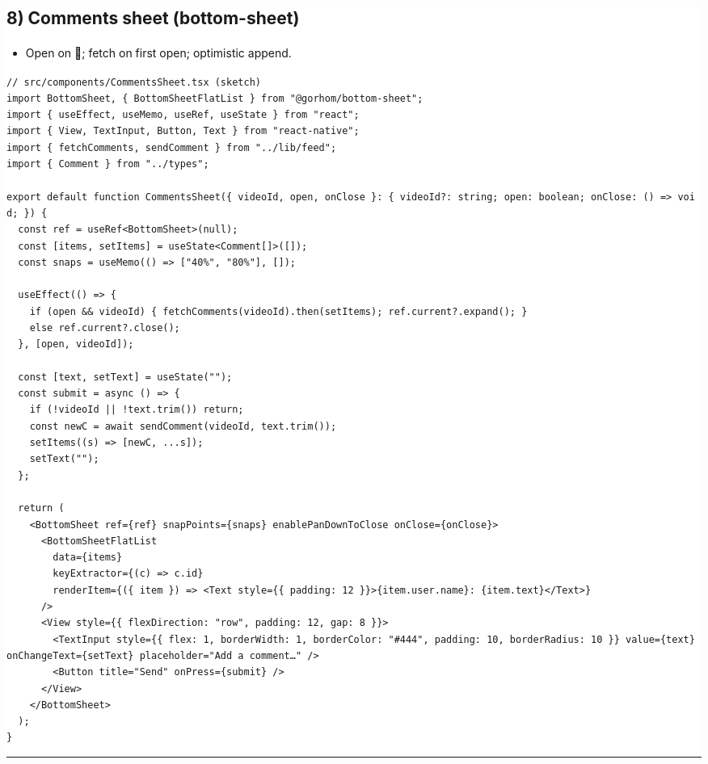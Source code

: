 
## 8) Comments sheet (bottom-sheet)

* Open on 💬; fetch on first open; optimistic append.

```tsx
// src/components/CommentsSheet.tsx (sketch)
import BottomSheet, { BottomSheetFlatList } from "@gorhom/bottom-sheet";
import { useEffect, useMemo, useRef, useState } from "react";
import { View, TextInput, Button, Text } from "react-native";
import { fetchComments, sendComment } from "../lib/feed";
import { Comment } from "../types";

export default function CommentsSheet({ videoId, open, onClose }: { videoId?: string; open: boolean; onClose: () => void; }) {
  const ref = useRef<BottomSheet>(null);
  const [items, setItems] = useState<Comment[]>([]);
  const snaps = useMemo(() => ["40%", "80%"], []);

  useEffect(() => {
    if (open && videoId) { fetchComments(videoId).then(setItems); ref.current?.expand(); }
    else ref.current?.close();
  }, [open, videoId]);

  const [text, setText] = useState("");
  const submit = async () => {
    if (!videoId || !text.trim()) return;
    const newC = await sendComment(videoId, text.trim());
    setItems((s) => [newC, ...s]);
    setText("");
  };

  return (
    <BottomSheet ref={ref} snapPoints={snaps} enablePanDownToClose onClose={onClose}>
      <BottomSheetFlatList
        data={items}
        keyExtractor={(c) => c.id}
        renderItem={({ item }) => <Text style={{ padding: 12 }}>{item.user.name}: {item.text}</Text>}
      />
      <View style={{ flexDirection: "row", padding: 12, gap: 8 }}>
        <TextInput style={{ flex: 1, borderWidth: 1, borderColor: "#444", padding: 10, borderRadius: 10 }} value={text} onChangeText={setText} placeholder="Add a comment…" />
        <Button title="Send" onPress={submit} />
      </View>
    </BottomSheet>
  );
}
```

---
